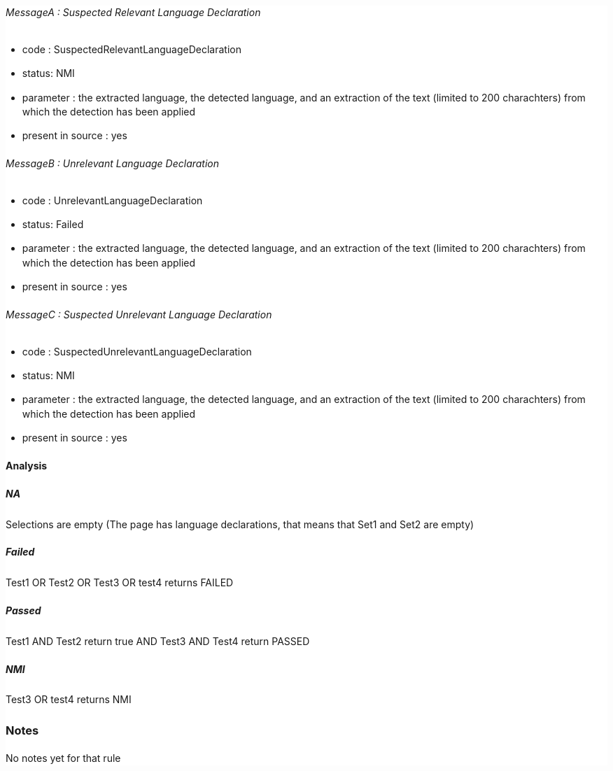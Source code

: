 ###### MessageA : Suspected Relevant Language Declaration

-   code : SuspectedRelevantLanguageDeclaration

-   status: NMI
-   parameter : the extracted language, the detected language, and an
    extraction of the text (limited to 200 charachters) from which the
    detection has been applied
-   present in source : yes

###### MessageB : Unrelevant Language Declaration

-   code : UnrelevantLanguageDeclaration

-   status: Failed
-   parameter : the extracted language, the detected language, and an
    extraction of the text (limited to 200 charachters) from which the
    detection has been applied
-   present in source : yes

###### MessageC : Suspected Unrelevant Language Declaration

-   code : SuspectedUnrelevantLanguageDeclaration

-   status: NMI
-   parameter : the extracted language, the detected language, and an
    extraction of the text (limited to 200 charachters) from which the
    detection has been applied
-   present in source : yes

#### Analysis

##### NA

Selections are empty (The page has language declarations, that means
that Set1 and Set2 are empty)

##### Failed

Test1 OR Test2 OR Test3 OR test4 returns FAILED

##### Passed

Test1 AND Test2 return true AND Test3 AND Test4 return PASSED

##### NMI

Test3 OR test4 returns NMI

### Notes

No notes yet for that rule
